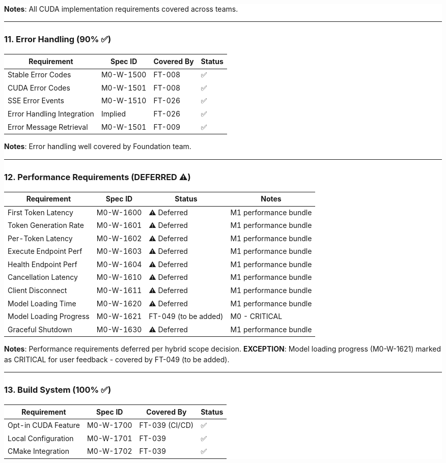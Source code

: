 **Notes**: All CUDA implementation requirements covered across teams.

---

### 11. Error Handling (90% ✅)

| Requirement | Spec ID | Covered By | Status |
|-------------|---------|------------|--------|
| Stable Error Codes | M0-W-1500 | FT-008 | ✅ |
| CUDA Error Codes | M0-W-1501 | FT-008 | ✅ |
| SSE Error Events | M0-W-1510 | FT-026 | ✅ |
| Error Handling Integration | Implied | FT-026 | ✅ |
| Error Message Retrieval | M0-W-1501 | FT-009 | ✅ |

**Notes**: Error handling well covered by Foundation team.

---

### 12. Performance Requirements (DEFERRED ⚠️)

| Requirement | Spec ID | Status | Notes |
|-------------|---------|--------|-------|
| First Token Latency | M0-W-1600 | ⚠️ Deferred | M1 performance bundle |
| Token Generation Rate | M0-W-1601 | ⚠️ Deferred | M1 performance bundle |
| Per-Token Latency | M0-W-1602 | ⚠️ Deferred | M1 performance bundle |
| Execute Endpoint Perf | M0-W-1603 | ⚠️ Deferred | M1 performance bundle |
| Health Endpoint Perf | M0-W-1604 | ⚠️ Deferred | M1 performance bundle |
| Cancellation Latency | M0-W-1610 | ⚠️ Deferred | M1 performance bundle |
| Client Disconnect | M0-W-1611 | ⚠️ Deferred | M1 performance bundle |
| Model Loading Time | M0-W-1620 | ⚠️ Deferred | M1 performance bundle |
| Model Loading Progress | M0-W-1621 | FT-049 (to be added) | M0 - CRITICAL |
| Graceful Shutdown | M0-W-1630 | ⚠️ Deferred | M1 performance bundle |

**Notes**: Performance requirements deferred per hybrid scope decision. **EXCEPTION**: Model loading progress (M0-W-1621) marked as CRITICAL for user feedback - covered by FT-049 (to be added).

---

### 13. Build System (100% ✅)

| Requirement | Spec ID | Covered By | Status |
|-------------|---------|------------|--------|
| Opt-in CUDA Feature | M0-W-1700 | FT-039 (CI/CD) | ✅ |
| Local Configuration | M0-W-1701 | FT-039 | ✅ |
| CMake Integration | M0-W-1702 | FT-039 | ✅ |
